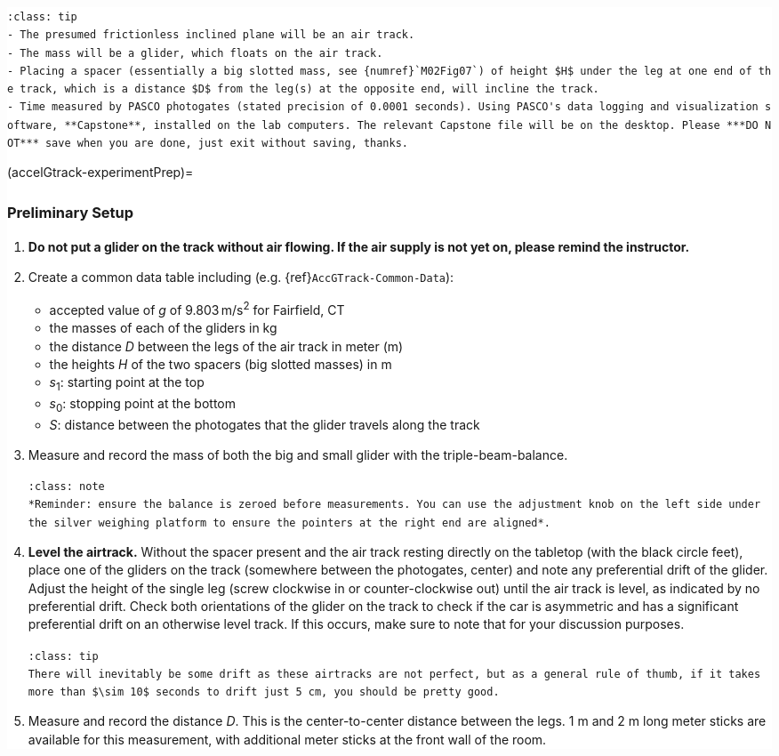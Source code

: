 ```{admonition} Notes & Assumptions
:class: tip
- The presumed frictionless inclined plane will be an air track.
- The mass will be a glider, which floats on the air track.
- Placing a spacer (essentially a big slotted mass, see {numref}`M02Fig07`) of height $H$ under the leg at one end of the track, which is a distance $D$ from the leg(s) at the opposite end, will incline the track.
- Time measured by PASCO photogates (stated precision of 0.0001 seconds). Using PASCO's data logging and visualization software, **Capstone**, installed on the lab computers. The relevant Capstone file will be on the desktop. Please ***DO NOT*** save when you are done, just exit without saving, thanks.
```




(accelGtrack-experimentPrep)=
### Preliminary Setup

1. **Do not put a glider on the track without air flowing. If the air supply is not yet on, please remind the instructor.**

2. Create a common data table including (e.g. {ref}`AccGTrack-Common-Data`):
    - accepted value of $g$ of $9.803\,\text{m/s}^2$ for Fairfield, CT
    - the masses of each of the gliders in kg
    - the distance $D$ between the legs of the air track in meter (m)
    - the heights $H$ of the two spacers (big slotted masses) in m
    - $s_1$: starting point at the top
    - $s_0$: stopping point at the bottom
    - $S$: distance between the photogates that the glider travels along the track

3. Measure and record the mass of both the big and small glider with the triple-beam-balance.
    ```{admonition} Calibration
    :class: note
    *Reminder: ensure the balance is zeroed before measurements. You can use the adjustment knob on the left side under the silver weighing platform to ensure the pointers at the right end are aligned*.
    ```

4. **Level the airtrack.** Without the spacer present and the air track resting directly on the tabletop (with the black circle feet), place one of the gliders on the track (somewhere between the photogates, center) and note any preferential drift of the glider. Adjust the height of the single leg (screw clockwise in or counter-clockwise out) until the air track is level, as indicated by no preferential drift. Check both orientations of the glider on the track to check if the car is asymmetric and has a significant preferential drift on an otherwise level track. If this occurs, make sure to note that for your discussion purposes. 

    ```{admonition} Drift
    :class: tip
    There will inevitably be some drift as these airtracks are not perfect, but as a general rule of thumb, if it takes more than $\sim 10$ seconds to drift just 5 cm, you should be pretty good.
    ```

5. Measure and record the distance $D$. This is the center-to-center distance between the legs. 1 m and 2 m long meter sticks are available for this measurement, with additional meter sticks at the front wall of the room.
